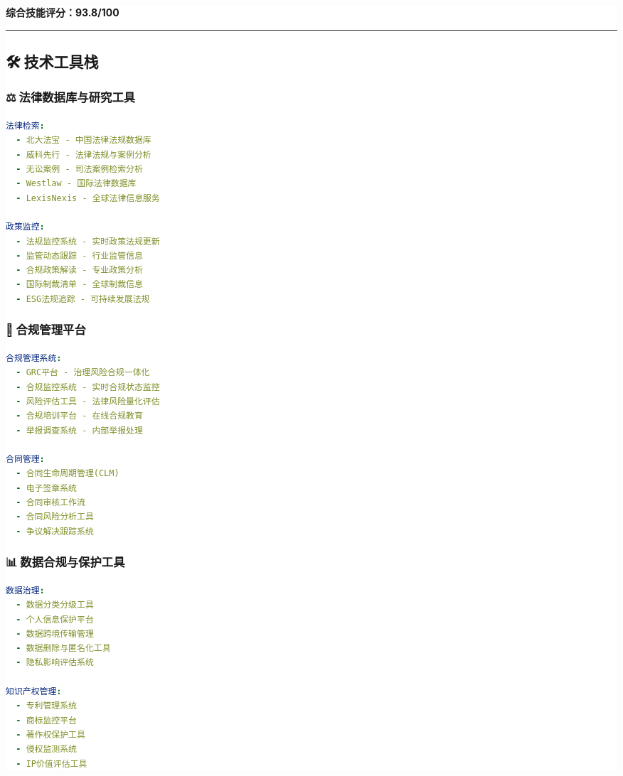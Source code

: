 **综合技能评分：93.8/100**

---

## 🛠️ 技术工具栈

### ⚖️ 法律数据库与研究工具
```yaml
法律检索:
  - 北大法宝 - 中国法律法规数据库
  - 威科先行 - 法律法规与案例分析
  - 无讼案例 - 司法案例检索分析
  - Westlaw - 国际法律数据库
  - LexisNexis - 全球法律信息服务

政策监控:
  - 法规监控系统 - 实时政策法规更新
  - 监管动态跟踪 - 行业监管信息
  - 合规政策解读 - 专业政策分析
  - 国际制裁清单 - 全球制裁信息
  - ESG法规追踪 - 可持续发展法规
```

### 🔧 合规管理平台
```yaml
合规管理系统:
  - GRC平台 - 治理风险合规一体化
  - 合规监控系统 - 实时合规状态监控
  - 风险评估工具 - 法律风险量化评估
  - 合规培训平台 - 在线合规教育
  - 举报调查系统 - 内部举报处理

合同管理:
  - 合同生命周期管理(CLM)
  - 电子签章系统
  - 合同审核工作流
  - 合同风险分析工具
  - 争议解决跟踪系统
```

### 📊 数据合规与保护工具
```yaml
数据治理:
  - 数据分类分级工具
  - 个人信息保护平台
  - 数据跨境传输管理
  - 数据删除与匿名化工具
  - 隐私影响评估系统

知识产权管理:
  - 专利管理系统
  - 商标监控平台
  - 著作权保护工具
  - 侵权监测系统
  - IP价值评估工具
```
